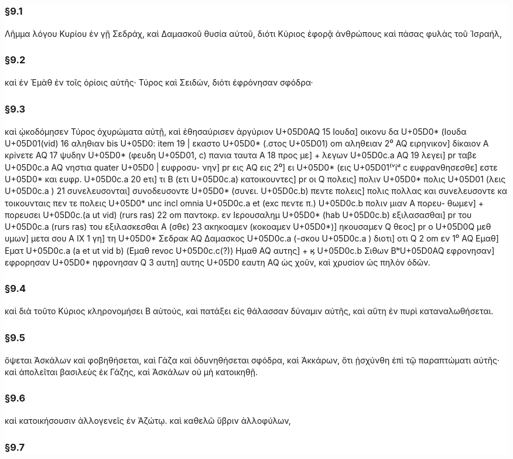 ### §9.1  

<p>Λῆμμα λόγου Κυρίου ἐν γῇ Σεδράχ, καὶ Δαμασκοῦ θυσία αὐτοῦ,
διότι Κύριος ἐφορᾷ ἀνθρώπους καὶ πάσας φυλὰς τοῦ Ἰσραήλ,</p>  

### §9.2  

<p>καὶ ἐν
Ἐμὰθ ἐν τοῖς ὁρίοις αὐτῆς· Τύρος καὶ Σειδών, διότι ἐφρόνησαν σφόδρα·</p>  

### §9.3  

<p>καὶ ᾠκοδόμησεν Τύρος ὀχυρώματα αὐτῇ, καὶ ἐθησαύρισεν ἀργύριον
<note type="marginal">U+05D0AQ</note> <note type="footnote">15 Ιουδα] οικονυ δα U+05D0* (Ιουδα U+05D01(vid) 16 αληθιαν bis U+05D0: item 19 |
εκαστο U+05D0* (.στος U+05D01) om αληθειαν 2⁰ AQ ειρηνικον] δiκαιον A κρiνετε AQ
17 ψυδην U+05D0* (φευδη U+05D01, c) πανια ταυτα A 18 προς με] + λεγων
U+05D0c.a AQ 19 λεγει] pr ταβε U+05D0c.a AQ νηστια quater U+05D0 | ευφροσυ-
νην] pr εις AQ εις 2⁰] ει U+05D0* (εις U+05D01⁽ᵛiᵈ c ευφρανθησεσθε] εστε U+05D0* και
ευφρ. U+05D0c.a 20 eτι] τι B (ετι U+05D0c.a) κατοικουντες] pr οι Q πολεις] πολιν
U+05D0* πολις U+05D01 (λεις U+05D0c.a ) 21 συνελευσονται] συνοδευσοντε U+05D0* (συνει.
U+05D0c.b) πεντε πολεις] πολις πολλας και συνελευσοντε κα τοικουνταις πεν τε
πολεις U+05D0* unc incl omnia U+05D0c.a et (exc πεντε π.) U+05D0c.b πολιν μιαν A πορευ-
θωμεν] + πορευσει U+05D0c.(a ut vid) (rurs ras) 22 om παντοκρ. εν Ιερουσαλημ
U+05D0* (hab U+05D0c.b) εξιλασασθαι] pr του U+05D0c.a (rurs ras) του εξιλασκεσθαι A
(σθε) 23 ακηκοαμεν (κοκοαμεν U+05D0*)] ηκουσαμεν Q θεος] pr ο U+05D0Q
μεθ υμων] μετα σου A IΧ 1 γη] τη U+05D0* Σεδρακ AQ Δαμασκος U+05D0c.a
(-σκου U+05D0c.a ) διοτι] οτι Q 2 om εν 1⁰ AQ Εμαθ] Εματ U+05D0c.a (a et ut vid b)
(Εμαθ revoc U+05D0c.c(?)) Ημαθ AQ αυτης] + ӄ U+05D0c.b Σιθων BᵇU+05D0AQ εφρονησαν]
εφρορησαν U+05D0* ηφρονησαν Q 3 αυτη] αυτης U+05D0 εαυτη AQ</note>

<pb n="85"/>
ὡς χοῦν, καὶ χρυσίον ὡς πηλὸν ὁδῶν.</p>  

### §9.4  

<p>καὶ διὰ τοῦτο Κύριος κληρονομήσει <note type="marginal">B</note>
αὐτούς, καὶ πατάξει εἰς θάλασσαν δύναμιν αὐτῆς, καὶ αὕτη ἐν
πυρὶ καταναλωθήσεται.</p>  

### §9.5  

<p> ὄψεται Ἀσκάλων καὶ φοβηθήσεται, καὶ
Γάζα καὶ ὀδυνηθήσεται σφόδρα, καὶ Ἀκκάρων, ὅτι ᾐσχύνθη ἐπὶ
τῷ παραπτώματι αὐτῆς· καὶ ἀπολεῖται βασιλεὺς ἐκ Γάζης, καὶ
Ἀσκάλων οὐ μὴ κατοικηθῇ.</p>  

### §9.6  

<p>καὶ κατοικήσουσιν ἀλλογενεῖς ἐν
Ἀζώτῳ. καὶ καθελῶ ὕβριν ἀλλοφύλων,</p>  

### §9.7  
